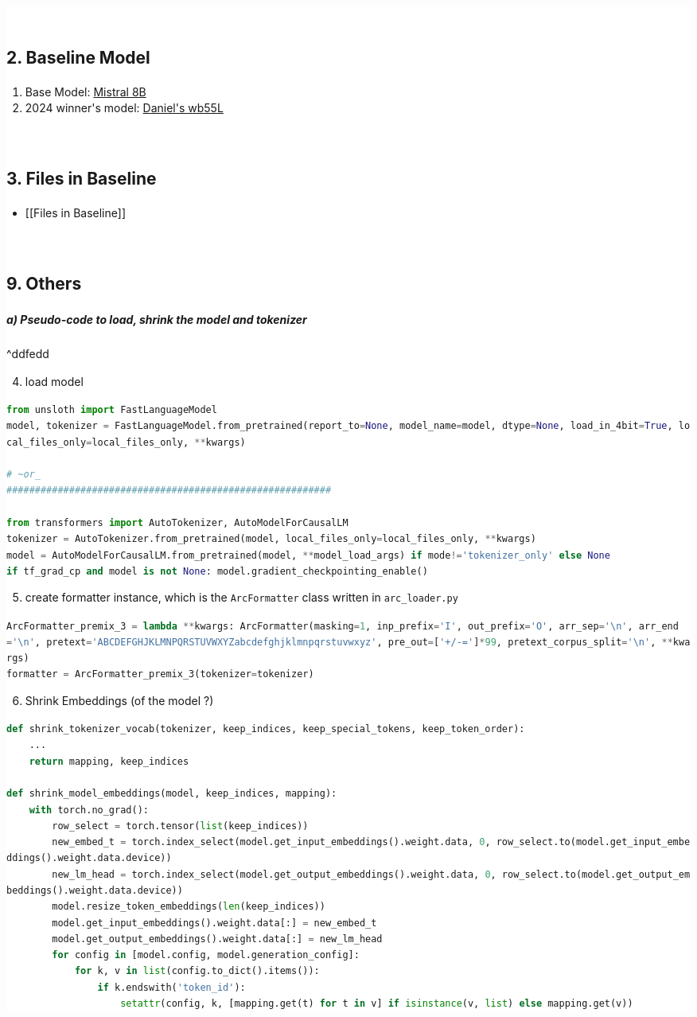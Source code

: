 <br>

## 2. Baseline Model
1. Base Model: [Mistral 8B](https://huggingface.co/nvidia/Mistral-NeMo-Minitron-8B-Base)
2. 2024 winner's model: [Daniel's wb55L](https://www.kaggle.com/models/dfranzen/wb55l_nemomini_fulleval/)

<br>

## 3. Files in Baseline
- [[Files in Baseline]]

<br>

## 9. Others
##### a) Pseudo-code to load, shrink the model and tokenizer 

^ddfedd

4. load model
```python
from unsloth import FastLanguageModel
model, tokenizer = FastLanguageModel.from_pretrained(report_to=None, model_name=model, dtype=None, load_in_4bit=True, local_files_only=local_files_only, **kwargs)

# ~or_
#########################################################

from transformers import AutoTokenizer, AutoModelForCausalLM
tokenizer = AutoTokenizer.from_pretrained(model, local_files_only=local_files_only, **kwargs)
model = AutoModelForCausalLM.from_pretrained(model, **model_load_args) if mode!='tokenizer_only' else None
if tf_grad_cp and model is not None: model.gradient_checkpointing_enable()
```
5. create formatter instance, which is the `ArcFormatter` class written in `arc_loader.py`
```python
ArcFormatter_premix_3 = lambda **kwargs: ArcFormatter(masking=1, inp_prefix='I', out_prefix='O', arr_sep='\n', arr_end='\n', pretext='ABCDEFGHJKLMNPQRSTUVWXYZabcdefghjklmnpqrstuvwxyz', pre_out=['+/-=']*99, pretext_corpus_split='\n', **kwargs)
formatter = ArcFormatter_premix_3(tokenizer=tokenizer)
```
6. Shrink Embeddings (of the model ?)
```python
def shrink_tokenizer_vocab(tokenizer, keep_indices, keep_special_tokens, keep_token_order):
	...
    return mapping, keep_indices

def shrink_model_embeddings(model, keep_indices, mapping):
    with torch.no_grad():
        row_select = torch.tensor(list(keep_indices))
        new_embed_t = torch.index_select(model.get_input_embeddings().weight.data, 0, row_select.to(model.get_input_embeddings().weight.data.device))
        new_lm_head = torch.index_select(model.get_output_embeddings().weight.data, 0, row_select.to(model.get_output_embeddings().weight.data.device))
        model.resize_token_embeddings(len(keep_indices))
        model.get_input_embeddings().weight.data[:] = new_embed_t
        model.get_output_embeddings().weight.data[:] = new_lm_head
        for config in [model.config, model.generation_config]:
            for k, v in list(config.to_dict().items()):
                if k.endswith('token_id'):
                    setattr(config, k, [mapping.get(t) for t in v] if isinstance(v, list) else mapping.get(v))

```